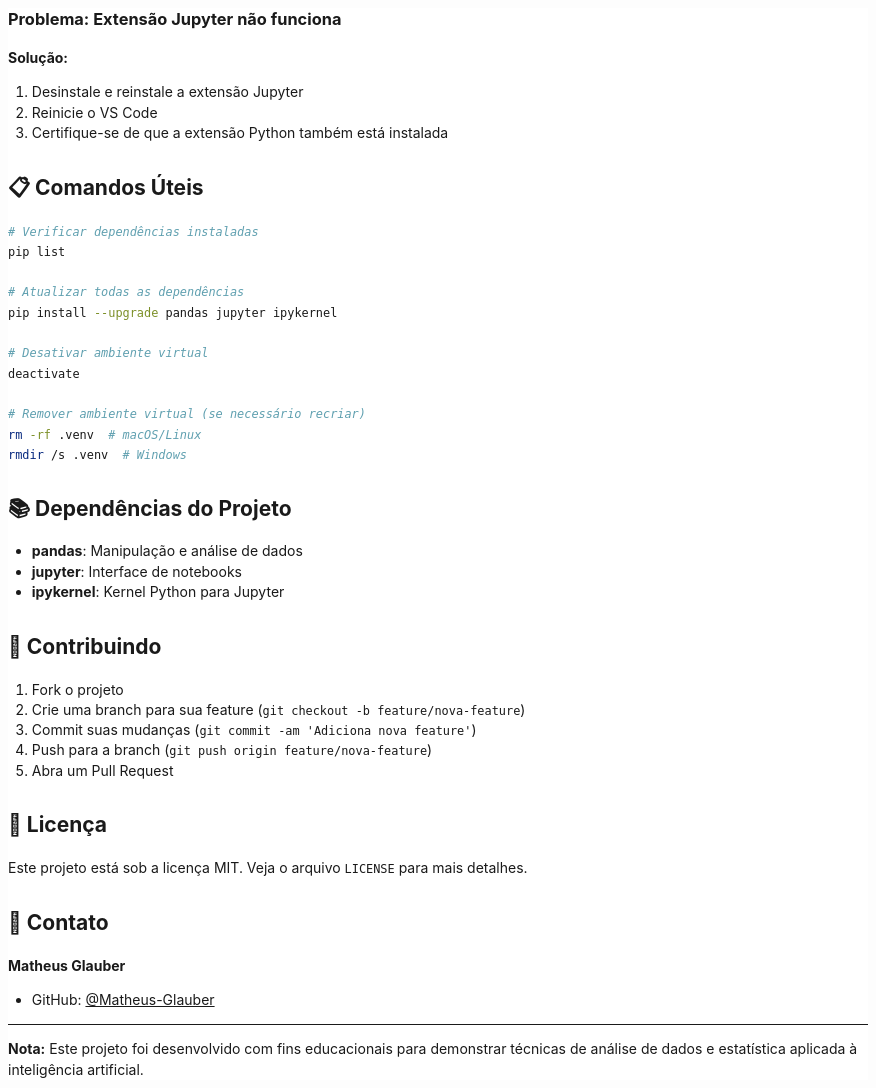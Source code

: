 ### Problema: Extensão Jupyter não funciona

**Solução:**

1. Desinstale e reinstale a extensão Jupyter
2. Reinicie o VS Code
3. Certifique-se de que a extensão Python também está instalada

## 📋 Comandos Úteis

```bash
# Verificar dependências instaladas
pip list

# Atualizar todas as dependências
pip install --upgrade pandas jupyter ipykernel

# Desativar ambiente virtual
deactivate

# Remover ambiente virtual (se necessário recriar)
rm -rf .venv  # macOS/Linux
rmdir /s .venv  # Windows
```

## 📚 Dependências do Projeto

- **pandas**: Manipulação e análise de dados
- **jupyter**: Interface de notebooks
- **ipykernel**: Kernel Python para Jupyter

## 🤝 Contribuindo

1. Fork o projeto
2. Crie uma branch para sua feature (`git checkout -b feature/nova-feature`)
3. Commit suas mudanças (`git commit -am 'Adiciona nova feature'`)
4. Push para a branch (`git push origin feature/nova-feature`)
5. Abra um Pull Request

## 📄 Licença

Este projeto está sob a licença MIT. Veja o arquivo `LICENSE` para mais detalhes.

## 📧 Contato

**Matheus Glauber**

- GitHub: [@Matheus-Glauber](https://github.com/Matheus-Glauber)

---

**Nota:** Este projeto foi desenvolvido com fins educacionais para demonstrar técnicas de análise de dados e estatística aplicada à inteligência artificial.
